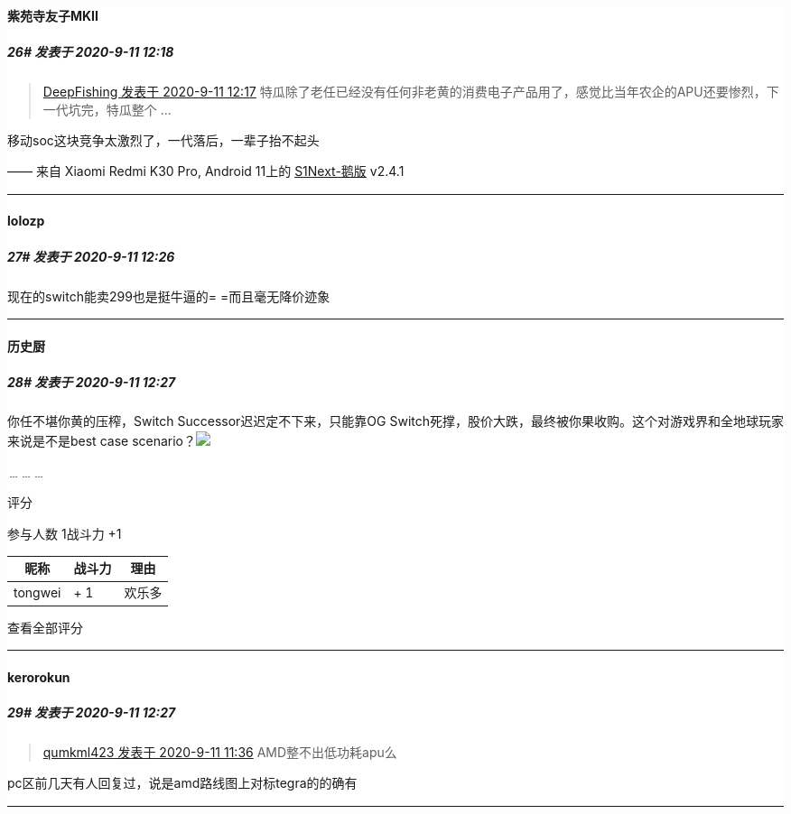 ####  紫苑寺友子MKII  
##### 26#       发表于 2020-9-11 12:18


<blockquote><a href="httphttps://bbs.saraba1st.com/2b/forum.php?mod=redirect&amp;goto=findpost&amp;pid=48704736&amp;ptid=1959339" target="_blank">DeepFishing 发表于 2020-9-11 12:17</a>
特瓜除了老任已经没有任何非老黄的消费电子产品用了，感觉比当年农企的APU还要惨烈，下一代坑完，特瓜整个 ...</blockquote>
移动soc这块竞争太激烈了，一代落后，一辈子抬不起头

—— 来自 Xiaomi Redmi K30 Pro, Android 11上的 [S1Next-鹅版](https://github.com/ykrank/S1-Next/releases) v2.4.1


-----

####  lolozp  
##### 27#       发表于 2020-9-11 12:26


现在的switch能卖299也是挺牛逼的= =而且毫无降价迹象


-----

####  历史厨  
##### 28#       发表于 2020-9-11 12:27


你任不堪你黄的压榨，Switch Successor迟迟定不下来，只能靠OG Switch死撑，股价大跌，最终被你果收购。这个对游戏界和全地球玩家来说是不是best case scenario？<img src="https://static.saraba1st.com/image/smiley/face2017/067.png" referrerpolicy="no-referrer">


﹍﹍﹍

评分


 参与人数 1战斗力 +1

|昵称|战斗力|理由|
|----|---|---|
| tongwei| + 1|欢乐多|


查看全部评分


-----

####  kerorokun  
##### 29#       发表于 2020-9-11 12:27


<blockquote><a href="httphttps://bbs.saraba1st.com/2b/forum.php?mod=redirect&amp;goto=findpost&amp;pid=48704363&amp;ptid=1959339" target="_blank">qumkml423 发表于 2020-9-11 11:36</a>
AMD整不出低功耗apu么</blockquote>
pc区前几天有人回复过，说是amd路线图上对标tegra的的确有


-----
